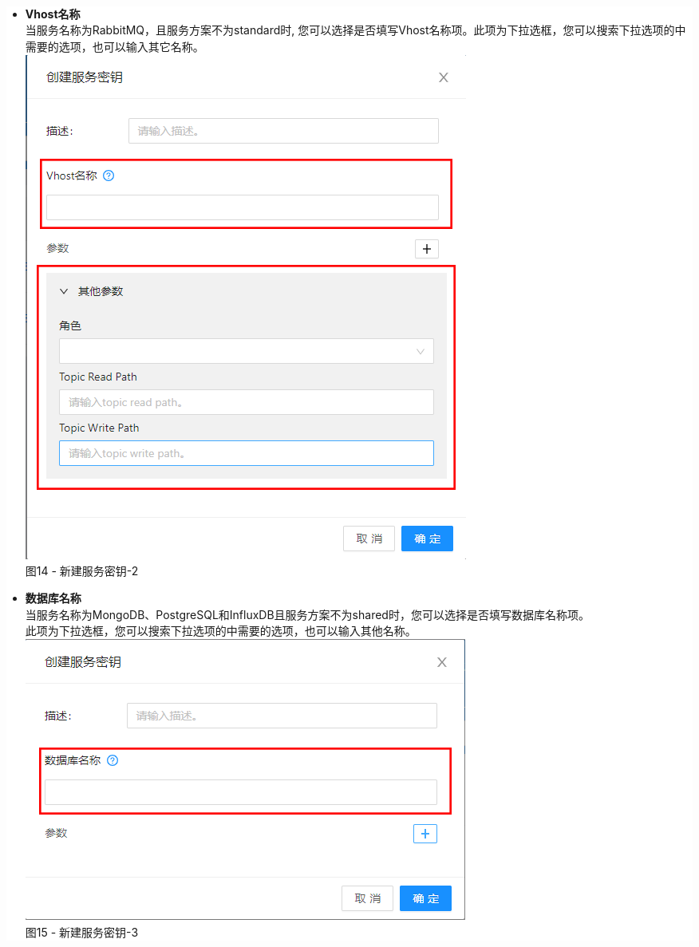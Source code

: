  - **Vhost名称**   
 当服务名称为RabbitMQ，且服务方案不为standard时, 您可以选择是否填写Vhost名称项。此项为下拉选框，您可以搜索下拉选项的中需要的选项，也可以输入其它名称。  
 ![Not found](./images/create-dccs-2-CN.png)  
 图14 - 新建服务密钥-2
   
 - **数据库名称**  
 当服务名称为MongoDB、PostgreSQL和InfluxDB且服务方案不为shared时，您可以选择是否填写数据库名称项。  
 此项为下拉选框，您可以搜索下拉选项的中需要的选项，也可以输入其他名称。  
 ![Not found](./images/create-dccs-3-CN.png)  
 图15 - 新建服务密钥-3
 